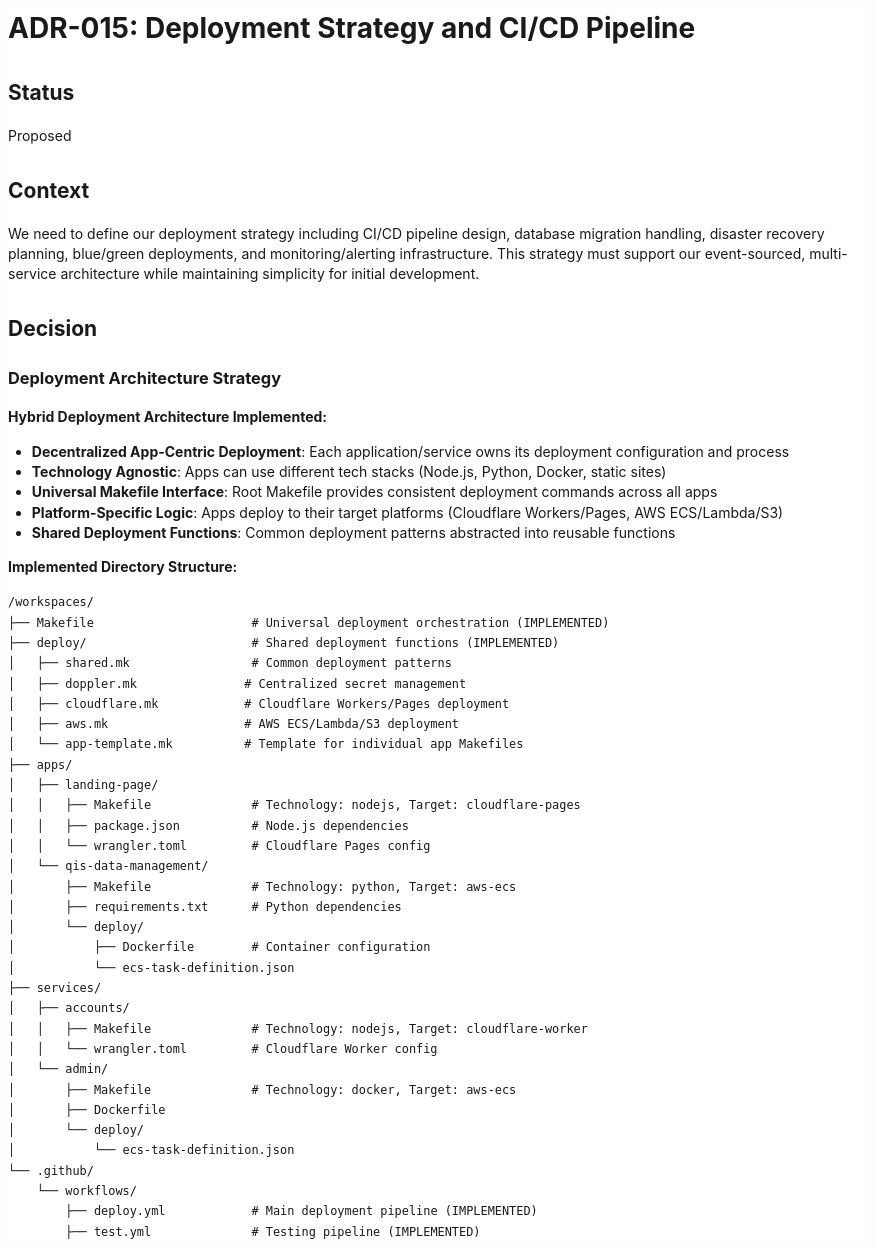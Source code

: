 # ADR-015: Deployment Strategy and CI/CD Pipeline

## Status
Proposed

## Context
We need to define our deployment strategy including CI/CD pipeline design, database migration handling, disaster recovery planning, blue/green deployments, and monitoring/alerting infrastructure. This strategy must support our event-sourced, multi-service architecture while maintaining simplicity for initial development.

## Decision

### Deployment Architecture Strategy

**Hybrid Deployment Architecture Implemented:**

- **Decentralized App-Centric Deployment**: Each application/service owns its deployment configuration and process
- **Technology Agnostic**: Apps can use different tech stacks (Node.js, Python, Docker, static sites)
- **Universal Makefile Interface**: Root Makefile provides consistent deployment commands across all apps
- **Platform-Specific Logic**: Apps deploy to their target platforms (Cloudflare Workers/Pages, AWS ECS/Lambda/S3)
- **Shared Deployment Functions**: Common deployment patterns abstracted into reusable functions

**Implemented Directory Structure:**

```text
/workspaces/
├── Makefile                      # Universal deployment orchestration (IMPLEMENTED)
├── deploy/                       # Shared deployment functions (IMPLEMENTED)
│   ├── shared.mk                 # Common deployment patterns
│   ├── doppler.mk               # Centralized secret management
│   ├── cloudflare.mk            # Cloudflare Workers/Pages deployment
│   ├── aws.mk                   # AWS ECS/Lambda/S3 deployment
│   └── app-template.mk          # Template for individual app Makefiles
├── apps/
│   ├── landing-page/
│   │   ├── Makefile              # Technology: nodejs, Target: cloudflare-pages
│   │   ├── package.json          # Node.js dependencies
│   │   └── wrangler.toml         # Cloudflare Pages config
│   └── qis-data-management/
│       ├── Makefile              # Technology: python, Target: aws-ecs
│       ├── requirements.txt      # Python dependencies
│       └── deploy/
│           ├── Dockerfile        # Container configuration
│           └── ecs-task-definition.json
├── services/
│   ├── accounts/
│   │   ├── Makefile              # Technology: nodejs, Target: cloudflare-worker
│   │   └── wrangler.toml         # Cloudflare Worker config
│   └── admin/
│       ├── Makefile              # Technology: docker, Target: aws-ecs
│       ├── Dockerfile
│       └── deploy/
│           └── ecs-task-definition.json
└── .github/
    └── workflows/
        ├── deploy.yml            # Main deployment pipeline (IMPLEMENTED)
        ├── test.yml              # Testing pipeline (IMPLEMENTED)
```